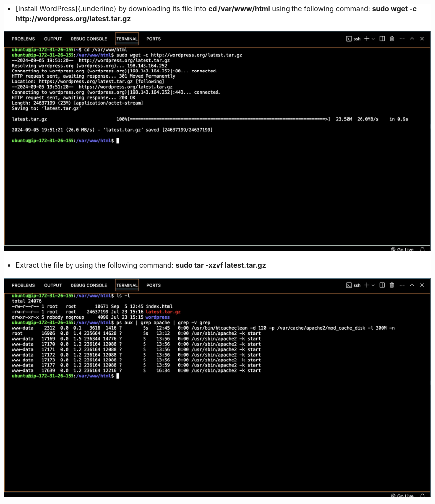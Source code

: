 -   [Install WordPress]{.underline} by downloading its file into **cd
    /var/www/html** using the following command: **sudo wget -c
    http://wordpress.org/latest.tar.gz**

![42](img/42.jpg)

-   Extract the file by using the following command: **sudo tar -xzvf
    latest.tar.gz**

![43](img/43.jpg)
